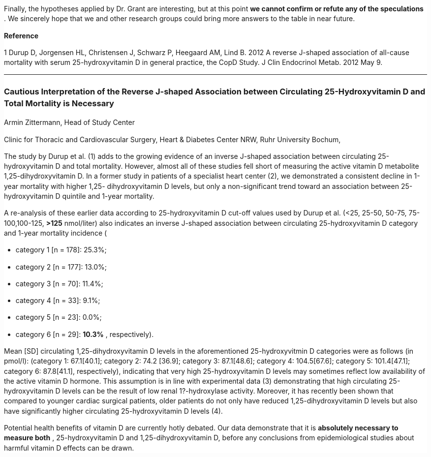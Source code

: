 Finally, the hypotheses applied by Dr. Grant are interesting, but at this point  **we cannot confirm or refute any of the speculations** . We sincerely hope that we and other research groups could bring more answers to the table in near future.

 **Reference** 

1 Durup D, Jorgensen HL, Christensen J, Schwarz P, Heegaard AM, Lind B. 2012 A reverse J-shaped association of all-cause mortality with serum 25-hydroxyvitamin D in general practice, the CopD Study. J Clin Endocrinol Metab. 2012 May 9. 

---

### Cautious Interpretation of the Reverse J-shaped Association between Circulating 25-Hydroxyvitamin D and Total Mortality is Necessary

Armin Zittermann, Head of Study Center

Clinic for Thoracic and Cardiovascular Surgery, Heart & Diabetes Center NRW, Ruhr University Bochum,

The study by Durup et al. (1) adds to the growing evidence of an inverse J-shaped association between circulating 25-hydroxyvitamin D and total mortality. However, almost all of these studies fell short of measuring the active vitamin D metabolite 1,25-dihydroxyvitamin D. In a former study in patients of a specialist heart center (2), we demonstrated a consistent decline in 1-year mortality with higher 1,25- dihydroxyvitamin D levels, but only a non-significant trend toward an association between 25-hydroxyvitamin D quintile and 1-year mortality. 

A re-analysis of these earlier data according to 25-hydroxyvitamin D cut-off values used by Durup et al. (<25, 25-50, 50-75, 75-100,100-125,  **>125**  nmol/liter) also indicates an inverse J-shaped association between circulating 25-hydroxyvitamin D category and 1-year mortality incidence (

* category 1 <span>[n = 178]</span>: 25.3%; 

* category 2 <span>[n = 177]</span>: 13.0%; 

* category 3 <span>[n = 70]</span>: 11.4%; 

* category 4 <span>[n = 33]</span>: 9.1%; 

* category 5 <span>[n = 23]</span>: 0.0%; 

* category 6 <span>[n = 29]</span>:  **10.3%** , respectively). 

Mean <span>[SD]</span> circulating 1,25-dihydroxyvitamin D levels in the aforementioned 25-hydroxyvitmin D categories were as follows (in pmol/l): (category 1: 67.1<span>[40.1]</span>; category 2: 74.2 <span>[36.9]</span>; category 3: 87.1<span>[48.6]</span>; category 4: 104.5<span>[67.6]</span>; category 5: 101.4<span>[47.1]</span>; category 6: 87.8<span>[41.1]</span>, respectively), indicating that very high 25-hydroxyvitamin D levels may sometimes reflect low availability of the active vitamin D hormone. This assumption is in line with experimental data (3) demonstrating that high circulating 25-hydroxyvitamin D levels can be the result of low renal 1?-hydroxylase activity. Moreover, it has recently been shown that compared to younger cardiac surgical patients, older patients do not only have reduced 1,25-dihydroxyvitamin D levels but also have significantly higher circulating 25-hydroxyvitamin D levels (4).

Potential health benefits of vitamin D are currently hotly debated. Our data demonstrate that it is  **absolutely necessary to measure both** , 25-hydroxyvitamin D and 1,25-dihydroxyvitamin D, before any conclusions from epidemiological studies about harmful vitamin D effects can be drawn.
